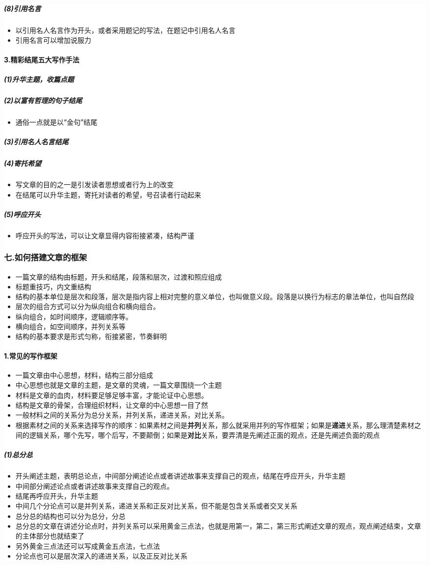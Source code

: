 ##### (8)引用名言

* 以引用名人名言作为开头，或者采用题记的写法，在题记中引用名人名言
* 引用名言可以增加说服力

#### 3.精彩结尾五大写作手法

##### (1)升华主题，收篇点题

##### (2)以富有哲理的句子结尾

* 通俗一点就是以“金句”结尾

##### (3)引用名人名言结尾

##### (4)寄托希望

* 写文章的目的之一是引发读者思想或者行为上的改变
* 在结尾可以升华主题，寄托对读者的希望，号召读者行动起来

##### (5)呼应开头

* 呼应开头的写法，可以让文章显得内容衔接紧凑，结构严谨

### 七.如何搭建文章的框架

* 一篇文章的结构由标题，开头和结尾，段落和层次，过渡和照应组成
* 标题重技巧，内文重结构
* 结构的基本单位是层次和段落，层次是指内容上相对完整的意义单位，也叫做意义段。段落是以换行为标志的章法单位，也叫自然段
* 层次的组合方式可以分为纵向组合和横向组合。
* 纵向组合，如时间顺序，逻辑顺序等。
* 横向组合，如空间顺序，并列关系等
* 结构的基本要求是形式匀称，衔接紧密，节奏鲜明

#### 1.常见的写作框架

* 一篇文章由中心思想，材料，结构三部分组成
* 中心思想也就是文章的主题，是文章的灵魂，一篇文章围绕一个主题
* 材料是文章的血肉，材料要足够足够丰富，才能论证中心思想。
* 结构是文章的骨架，合理组织材料，让文章的中心思想一目了然
* 一般材料之间的关系分为总分关系，并列关系，递进关系，对比关系。
* 根据素材之间的关系来选择写作的顺序：如果素材之间是**并列**关系，那么就采用并列的写作框架；如果是**递进**关系，那么理清楚素材之间的逻辑关系，哪个先写，哪个后写，不要颠倒；如果是**对比**关系，要弄清是先阐述正面的观点，还是先阐述负面的观点

##### (1)总分总

* 开头阐述主题，表明总论点，中间部分阐述论点或者讲述故事来支撑自己的观点，结尾在呼应开头，升华主题
* 中间部分阐述论点或者讲述故事来支撑自己的观点。
* 结尾再呼应开头，升华主题
* 中间几个分论点可以是并列关系，递进关系和正反对比关系，但不能是包含关系或者交叉关系
* 总分总的结构也可以分为总分，分总
* 总分总的文章在讲述分论点时，并列关系可以采用黄金三点法，也就是用第一，第二，第三形式阐述文章的观点，观点阐述结束，文章的主体部分也就结束了
* 另外黄金三点法还可以写成黄金五点法，七点法
* 分论点也可以是层次深入的递进关系，以及正反对比关系
